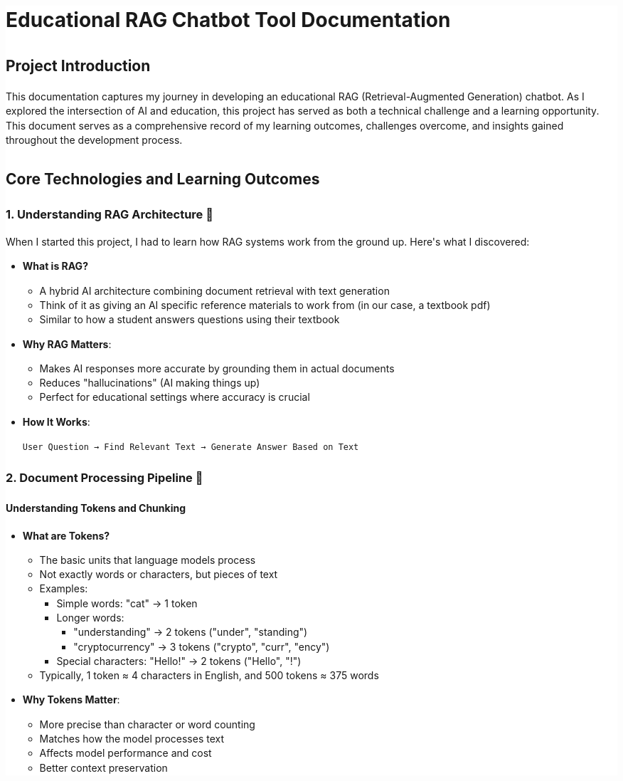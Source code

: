 # Educational RAG Chatbot Tool Documentation

## Project Introduction
This documentation captures my journey in developing an educational RAG (Retrieval-Augmented Generation) chatbot. As I explored the intersection of AI and education, this project has served as both a technical challenge and a learning opportunity. This document serves as a comprehensive record of my learning outcomes, challenges overcome, and insights gained throughout the development process.

## Core Technologies and Learning Outcomes

### 1. Understanding RAG Architecture 🧠
When I started this project, I had to learn how RAG systems work from the ground up. Here's what I discovered:

- **What is RAG?**
  - A hybrid AI architecture combining document retrieval with text generation
  - Think of it as giving an AI specific reference materials to work from (in our case, a textbook pdf)
  - Similar to how a student answers questions using their textbook

- **Why RAG Matters**:
  - Makes AI responses more accurate by grounding them in actual documents
  - Reduces "hallucinations" (AI making things up)
  - Perfect for educational settings where accuracy is crucial

- **How It Works**:
  ```
  User Question → Find Relevant Text → Generate Answer Based on Text
  ```

### 2. Document Processing Pipeline 📄

#### Understanding Tokens and Chunking
- **What are Tokens?**
  - The basic units that language models process
  - Not exactly words or characters, but pieces of text
  - Examples:
    - Simple words: "cat" → 1 token
    - Longer words:
       - "understanding" → 2 tokens ("under", "standing")
       - "cryptocurrency" → 3 tokens ("crypto", "curr", "ency")
    - Special characters: "Hello!" → 2 tokens ("Hello", "!")
  - Typically, 1 token ≈ 4 characters in English, and 500 tokens ≈ 375 words

- **Why Tokens Matter**:
  - More precise than character or word counting
  - Matches how the model processes text
  - Affects model performance and cost
  - Better context preservation

